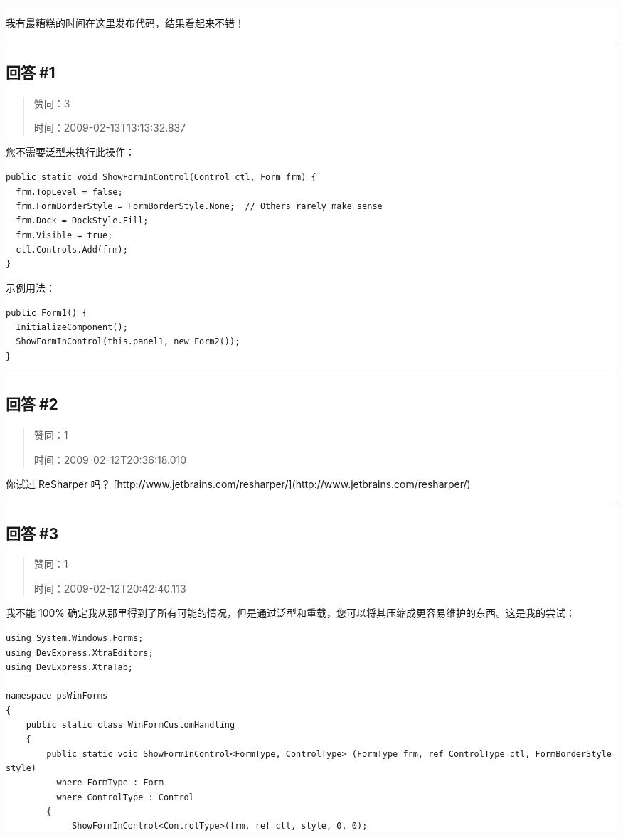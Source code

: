 
* * *

我有最糟糕的时间在这里发布代码，结果看起来不错！

* * *

## 回答 #1

> 赞同：3
> 
> 时间：2009-02-13T13:13:32.837

您不需要泛型来执行此操作：

```
public static void ShowFormInControl(Control ctl, Form frm) {
  frm.TopLevel = false;
  frm.FormBorderStyle = FormBorderStyle.None;  // Others rarely make sense
  frm.Dock = DockStyle.Fill;
  frm.Visible = true;
  ctl.Controls.Add(frm);
} 
```

示例用法：

```
public Form1() {
  InitializeComponent();
  ShowFormInControl(this.panel1, new Form2());
} 
```

* * *

## 回答 #2

> 赞同：1
> 
> 时间：2009-02-12T20:36:18.010

你试过 ReSharper 吗？ [http://www.jetbrains.com/resharper/](http://www.jetbrains.com/resharper/)

* * *

## 回答 #3

> 赞同：1
> 
> 时间：2009-02-12T20:42:40.113

我不能 100% 确定我从那里得到了所有可能的情况，但是通过泛型和重载，您可以将其压缩成更容易维护的东西。这是我的尝试：

```
using System.Windows.Forms;
using DevExpress.XtraEditors;
using DevExpress.XtraTab;

namespace psWinForms
{
    public static class WinFormCustomHandling
    {
        public static void ShowFormInControl<FormType, ControlType> (FormType frm, ref ControlType ctl, FormBorderStyle style)
          where FormType : Form
          where ControlType : Control
        {
             ShowFormInControl<ControlType>(frm, ref ctl, style, 0, 0);
```